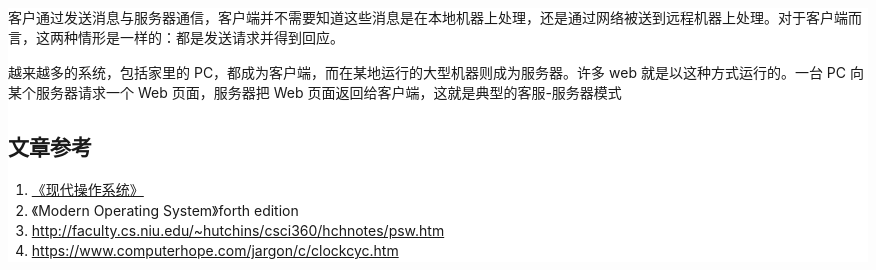 客户通过发送消息与服务器通信，客户端并不需要知道这些消息是在本地机器上处理，还是通过网络被送到远程机器上处理。对于客户端而言，这两种情形是一样的：都是发送请求并得到回应。

越来越多的系统，包括家里的 PC，都成为客户端，而在某地运行的大型机器则成为服务器。许多 web 就是以这种方式运行的。一台 PC 向某个服务器请求一个 Web 页面，服务器把 Web 页面返回给客户端，这就是典型的客服-服务器模式

## 文章参考

1. [《现代操作系统》](第四版https://baike.baidu.com/item/操作系统/192?fr=aladdin)
2. 《Modern Operating System》forth edition
3. http://faculty.cs.niu.edu/~hutchins/csci360/hchnotes/psw.htm
4. https://www.computerhope.com/jargon/c/clockcyc.htm